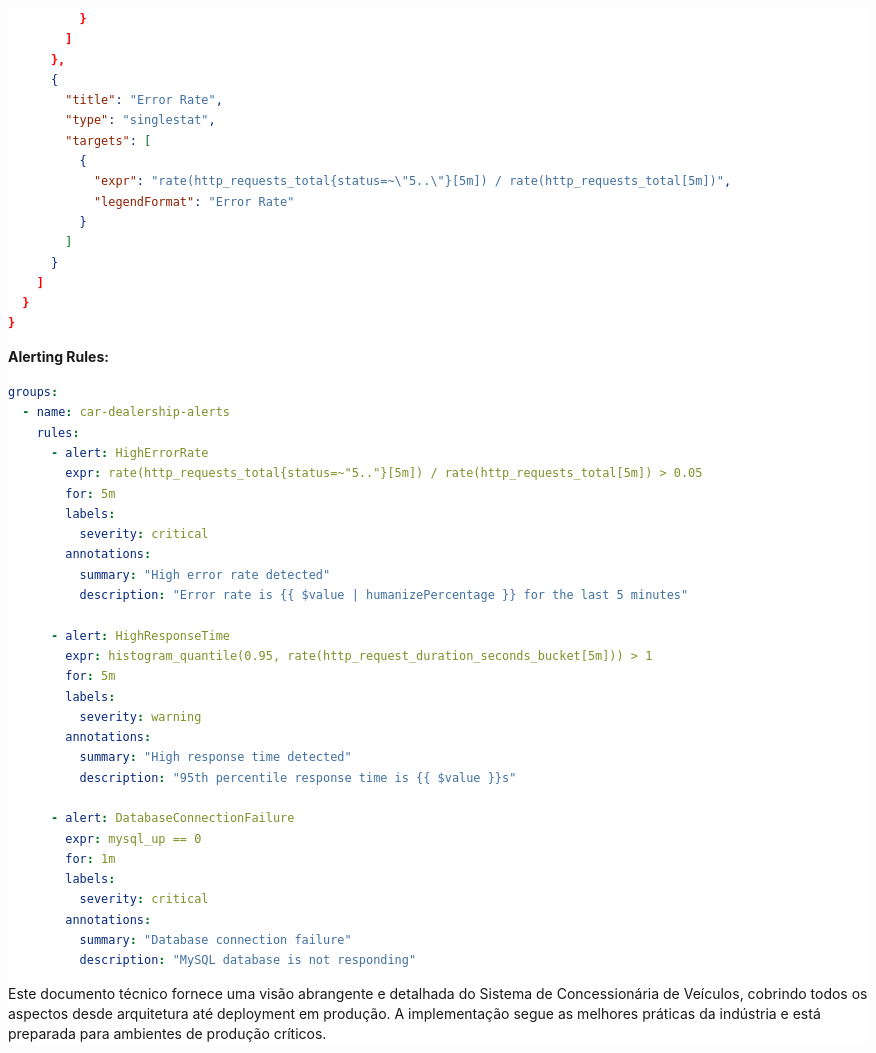 ```json
          }
        ]
      },
      {
        "title": "Error Rate",
        "type": "singlestat",
        "targets": [
          {
            "expr": "rate(http_requests_total{status=~\"5..\"}[5m]) / rate(http_requests_total[5m])",
            "legendFormat": "Error Rate"
          }
        ]
      }
    ]
  }
}
```

**Alerting Rules:**
```yaml
groups:
  - name: car-dealership-alerts
    rules:
      - alert: HighErrorRate
        expr: rate(http_requests_total{status=~"5.."}[5m]) / rate(http_requests_total[5m]) > 0.05
        for: 5m
        labels:
          severity: critical
        annotations:
          summary: "High error rate detected"
          description: "Error rate is {{ $value | humanizePercentage }} for the last 5 minutes"
      
      - alert: HighResponseTime
        expr: histogram_quantile(0.95, rate(http_request_duration_seconds_bucket[5m])) > 1
        for: 5m
        labels:
          severity: warning
        annotations:
          summary: "High response time detected"
          description: "95th percentile response time is {{ $value }}s"
      
      - alert: DatabaseConnectionFailure
        expr: mysql_up == 0
        for: 1m
        labels:
          severity: critical
        annotations:
          summary: "Database connection failure"
          description: "MySQL database is not responding"
```

Este documento técnico fornece uma visão abrangente e detalhada do Sistema de Concessionária de Veículos, cobrindo todos os aspectos desde arquitetura até deployment em produção. A implementação segue as melhores práticas da indústria e está preparada para ambientes de produção críticos.

